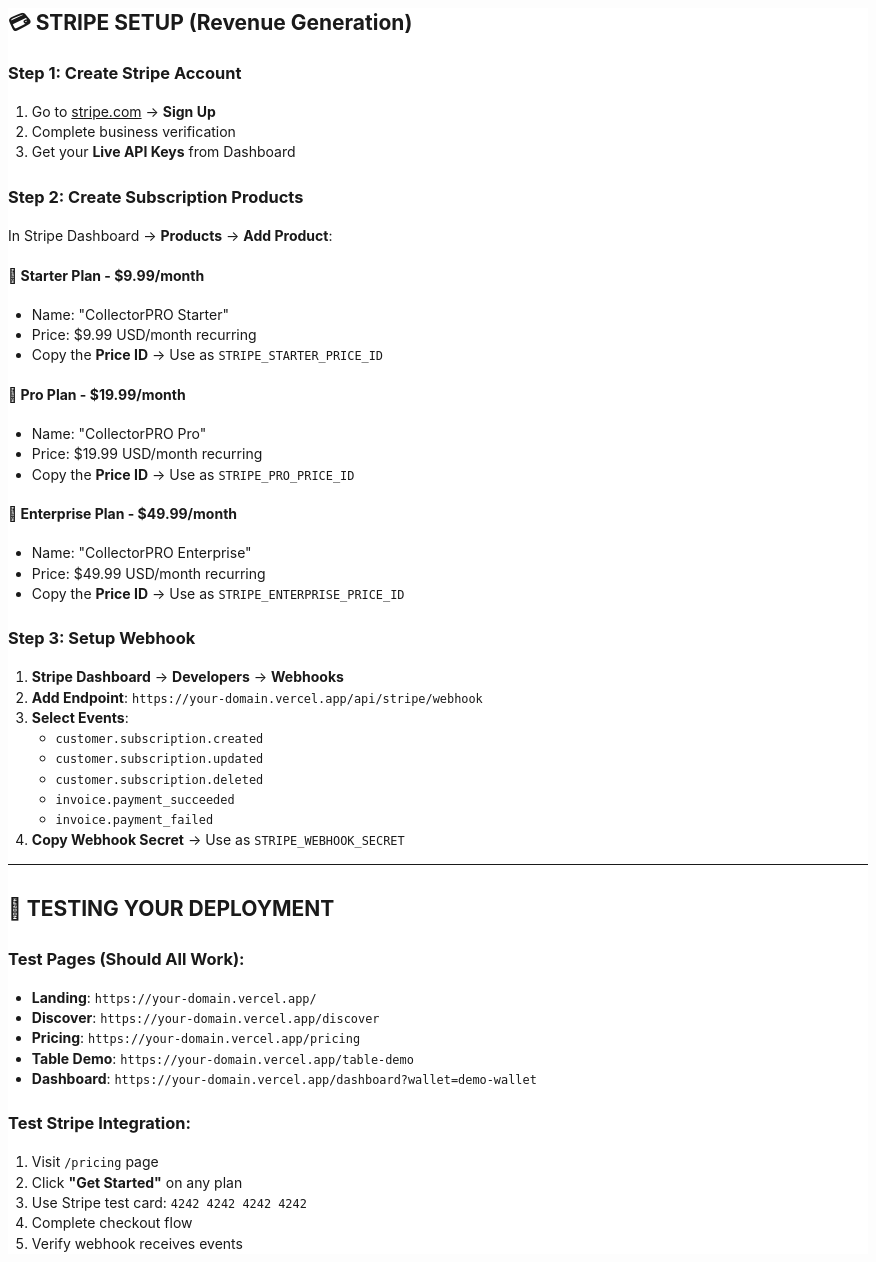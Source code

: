 
## 💳 **STRIPE SETUP (Revenue Generation)**

### **Step 1: Create Stripe Account**
1. Go to [stripe.com](https://stripe.com) → **Sign Up**
2. Complete business verification
3. Get your **Live API Keys** from Dashboard

### **Step 2: Create Subscription Products**
In Stripe Dashboard → **Products** → **Add Product**:

#### **🥉 Starter Plan - $9.99/month**
- Name: "CollectorPRO Starter"
- Price: $9.99 USD/month recurring
- Copy the **Price ID** → Use as `STRIPE_STARTER_PRICE_ID`

#### **🥈 Pro Plan - $19.99/month**  
- Name: "CollectorPRO Pro"
- Price: $19.99 USD/month recurring
- Copy the **Price ID** → Use as `STRIPE_PRO_PRICE_ID`

#### **🥇 Enterprise Plan - $49.99/month**
- Name: "CollectorPRO Enterprise" 
- Price: $49.99 USD/month recurring
- Copy the **Price ID** → Use as `STRIPE_ENTERPRISE_PRICE_ID`

### **Step 3: Setup Webhook**
1. **Stripe Dashboard** → **Developers** → **Webhooks**
2. **Add Endpoint**: `https://your-domain.vercel.app/api/stripe/webhook`
3. **Select Events**: 
   - `customer.subscription.created`
   - `customer.subscription.updated` 
   - `customer.subscription.deleted`
   - `invoice.payment_succeeded`
   - `invoice.payment_failed`
4. **Copy Webhook Secret** → Use as `STRIPE_WEBHOOK_SECRET`

---

## 🧪 **TESTING YOUR DEPLOYMENT**

### **Test Pages (Should All Work):**
- **Landing**: `https://your-domain.vercel.app/`
- **Discover**: `https://your-domain.vercel.app/discover` 
- **Pricing**: `https://your-domain.vercel.app/pricing`
- **Table Demo**: `https://your-domain.vercel.app/table-demo`
- **Dashboard**: `https://your-domain.vercel.app/dashboard?wallet=demo-wallet`

### **Test Stripe Integration:**
1. Visit `/pricing` page
2. Click **"Get Started"** on any plan
3. Use Stripe test card: `4242 4242 4242 4242`
4. Complete checkout flow
5. Verify webhook receives events
